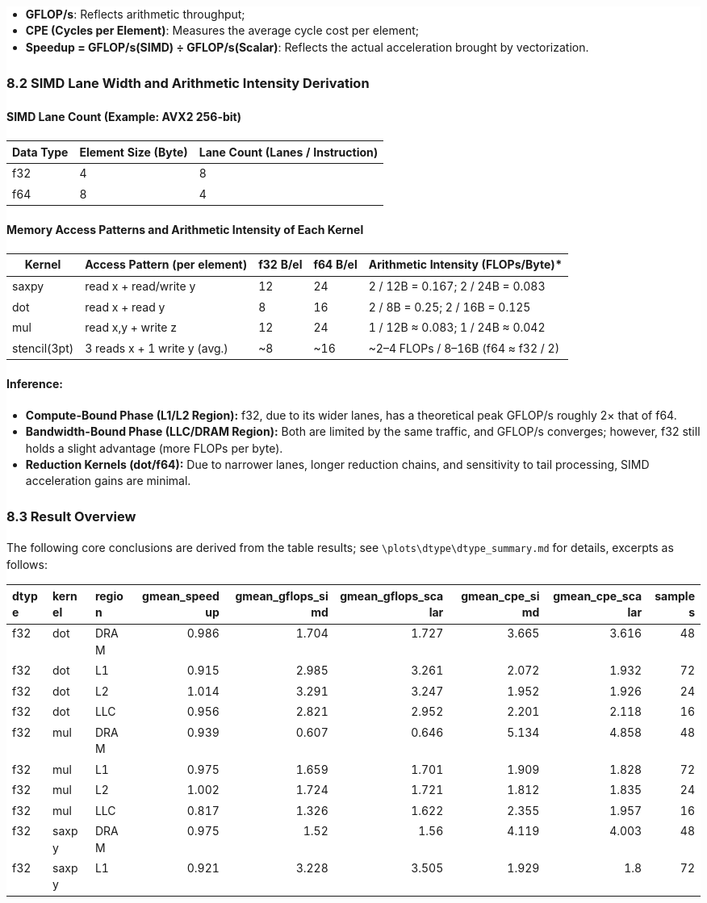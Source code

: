    * **GFLOP/s**: Reflects arithmetic throughput;
   * **CPE (Cycles per Element)**: Measures the average cycle cost per element;
   * **Speedup = GFLOP/s(SIMD) ÷ GFLOP/s(Scalar)**: Reflects the actual acceleration brought by vectorization.


### 8.2 SIMD Lane Width and Arithmetic Intensity Derivation

#### SIMD Lane Count (Example: AVX2 256-bit)

| Data Type | Element Size (Byte) | Lane Count (Lanes / Instruction) |
| --------- | ------------------- | -------------------------------- |
| f32       | 4                   | 8                                |
| f64       | 8                   | 4                                |

#### Memory Access Patterns and Arithmetic Intensity of Each Kernel

| Kernel       | Access Pattern (per element) | f32 B/el | f64 B/el | Arithmetic Intensity (FLOPs/Byte)* |
| ------------ | ---------------------------- | -------- | -------- | ---------------------------------- |
| saxpy        | read x + read/write y        | 12       | 24       | 2 / 12B = 0.167; 2 / 24B = 0.083   |
| dot          | read x + read y              | 8        | 16       | 2 / 8B = 0.25; 2 / 16B = 0.125     |
| mul          | read x,y + write z           | 12       | 24       | 1 / 12B ≈ 0.083; 1 / 24B ≈ 0.042   |
| stencil(3pt) | 3 reads x + 1 write y (avg.) | ~8       | ~16      | ~2–4 FLOPs / 8–16B (f64 ≈ f32 / 2) |

#### Inference:

* **Compute-Bound Phase (L1/L2 Region):**
  f32, due to its wider lanes, has a theoretical peak GFLOP/s roughly 2× that of f64.
* **Bandwidth-Bound Phase (LLC/DRAM Region):**
  Both are limited by the same traffic, and GFLOP/s converges; however, f32 still holds a slight advantage (more FLOPs per byte).
* **Reduction Kernels (dot/f64):**
  Due to narrower lanes, longer reduction chains, and sensitivity to tail processing, SIMD acceleration gains are minimal.

### 8.3 Result Overview

The following core conclusions are derived from the table results; see `\plots\dtype\dtype_summary.md` for details, excerpts as follows:

| dtype | kernel | region | gmean_speedup | gmean_gflops_simd | gmean_gflops_scalar | gmean_cpe_simd | gmean_cpe_scalar | samples |
| :---- | :----- | :----- | ------------: | ----------------: | ------------------: | -------------: | ---------------: | ------: |
| f32   | dot    | DRAM   |         0.986 |             1.704 |               1.727 |          3.665 |            3.616 |      48 |
| f32   | dot    | L1     |         0.915 |             2.985 |               3.261 |          2.072 |            1.932 |      72 |
| f32   | dot    | L2     |         1.014 |             3.291 |               3.247 |          1.952 |            1.926 |      24 |
| f32   | dot    | LLC    |         0.956 |             2.821 |               2.952 |          2.201 |            2.118 |      16 |
| f32   | mul    | DRAM   |         0.939 |             0.607 |               0.646 |          5.134 |            4.858 |      48 |
| f32   | mul    | L1     |         0.975 |             1.659 |               1.701 |          1.909 |            1.828 |      72 |
| f32   | mul    | L2     |         1.002 |             1.724 |               1.721 |          1.812 |            1.835 |      24 |
| f32   | mul    | LLC    |         0.817 |             1.326 |               1.622 |          2.355 |            1.957 |      16 |
| f32   | saxpy  | DRAM   |         0.975 |              1.52 |                1.56 |          4.119 |            4.003 |      48 |
| f32   | saxpy  | L1     |         0.921 |             3.228 |               3.505 |          1.929 |              1.8 |      72 |
